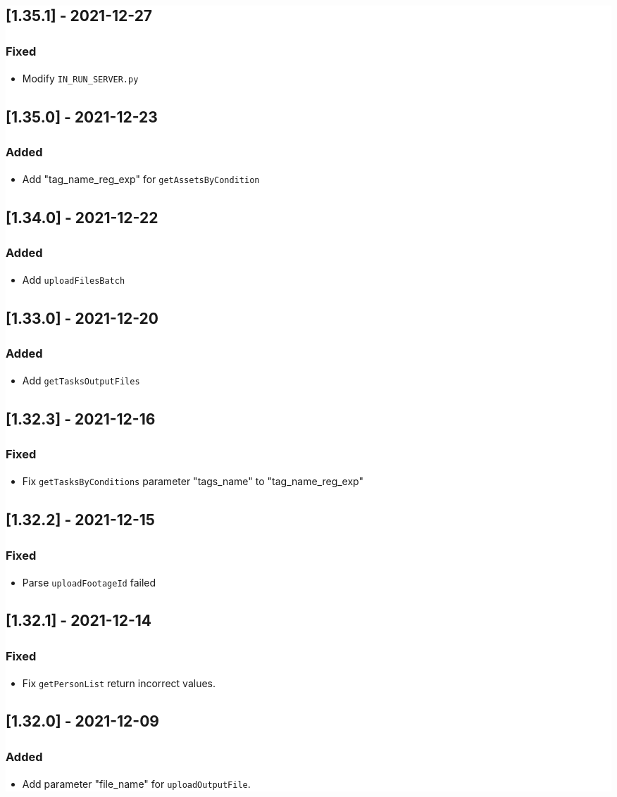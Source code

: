 ## [1.35.1] - 2021-12-27

### Fixed

* Modify `IN_RUN_SERVER.py`

## [1.35.0] - 2021-12-23

### Added

* Add "tag_name_reg_exp" for `getAssetsByCondition`

## [1.34.0] - 2021-12-22

### Added

* Add `uploadFilesBatch`

## [1.33.0] - 2021-12-20

### Added

* Add `getTasksOutputFiles`

## [1.32.3] - 2021-12-16

### Fixed

* Fix `getTasksByConditions` parameter "tags_name" to "tag_name_reg_exp"

## [1.32.2] - 2021-12-15

### Fixed

* Parse `uploadFootageId` failed

## [1.32.1] - 2021-12-14

### Fixed

* Fix `getPersonList` return incorrect values.

## [1.32.0] - 2021-12-09

### Added

* Add parameter "file_name" for `uploadOutputFile`.
